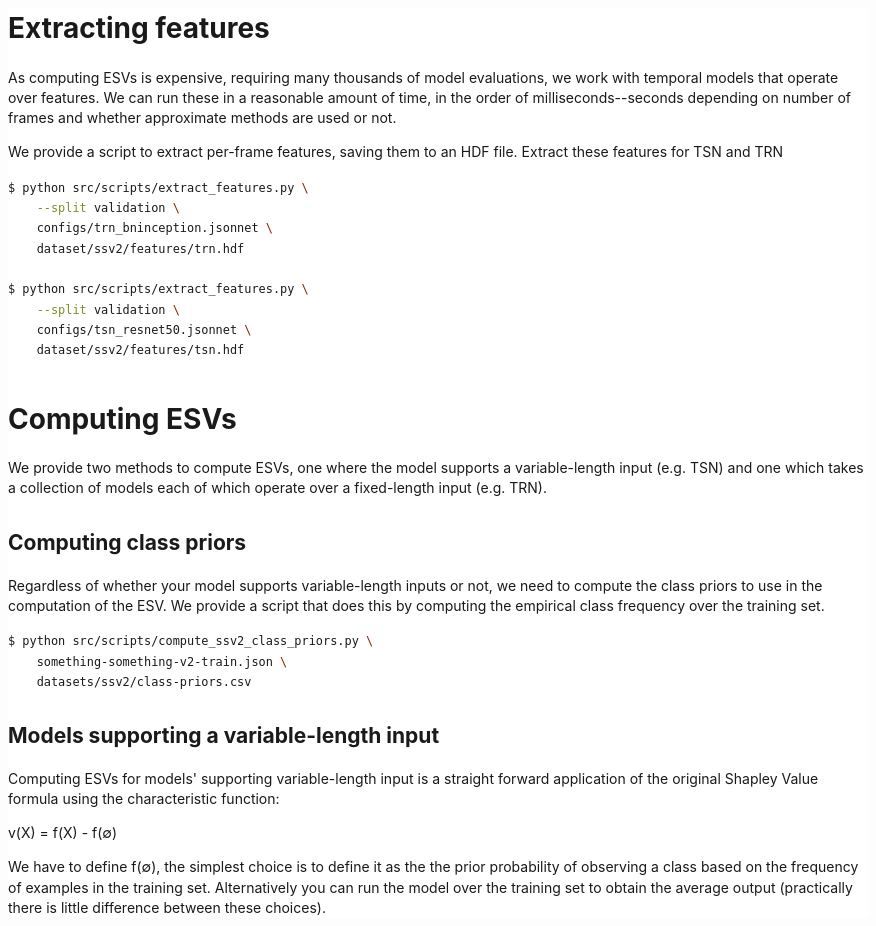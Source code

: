 # Extracting features

As computing ESVs is expensive, requiring many thousands of model evaluations, we work
with temporal models that operate over features. We can run these in a reasonable
amount of time, in the order of milliseconds--seconds depending on number of frames and
whether approximate methods are used or not.

We provide a script to extract per-frame features, saving them to an HDF file.
Extract these features for TSN and TRN

```bash
$ python src/scripts/extract_features.py \
    --split validation \
    configs/trn_bninception.jsonnet \
    dataset/ssv2/features/trn.hdf

$ python src/scripts/extract_features.py \
    --split validation \
    configs/tsn_resnet50.jsonnet \
    dataset/ssv2/features/tsn.hdf
```

# Computing ESVs

We provide two methods to compute ESVs, one where the model supports a variable-length 
input (e.g. TSN) and one which takes a collection of models each of which operate over 
a fixed-length input (e.g. TRN).

## Computing class priors

Regardless of whether your model supports variable-length inputs or not, we need to
compute the class priors to use in the computation of the ESV. We provide a script that
does this by computing the empirical class frequency over the training set.

```bash
$ python src/scripts/compute_ssv2_class_priors.py \
    something-something-v2-train.json \
    datasets/ssv2/class-priors.csv
```

## Models supporting a variable-length input

Computing ESVs for models' supporting variable-length input is a straight forward
application of the original Shapley Value formula using the characteristic function:

v(X) = f(X) - f(∅)

We have to define f(∅), the simplest choice is to define it as the the prior
probability of observing a class based on the frequency of examples in the training
set. Alternatively you can run the model over the training set to obtain the average
output (practically there is little difference between these choices).
